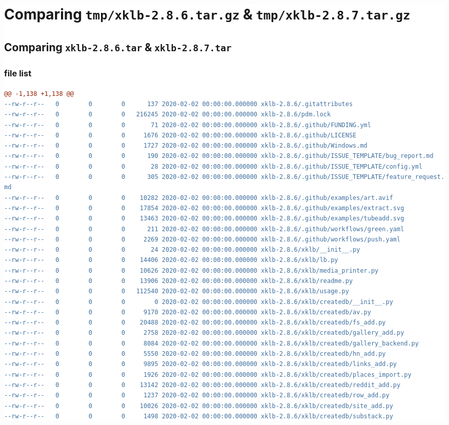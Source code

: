 # Comparing `tmp/xklb-2.8.6.tar.gz` & `tmp/xklb-2.8.7.tar.gz`

## Comparing `xklb-2.8.6.tar` & `xklb-2.8.7.tar`

### file list

```diff
@@ -1,138 +1,138 @@
--rw-r--r--   0        0        0      137 2020-02-02 00:00:00.000000 xklb-2.8.6/.gitattributes
--rw-r--r--   0        0        0   216245 2020-02-02 00:00:00.000000 xklb-2.8.6/pdm.lock
--rw-r--r--   0        0        0       71 2020-02-02 00:00:00.000000 xklb-2.8.6/.github/FUNDING.yml
--rw-r--r--   0        0        0     1676 2020-02-02 00:00:00.000000 xklb-2.8.6/.github/LICENSE
--rw-r--r--   0        0        0     1727 2020-02-02 00:00:00.000000 xklb-2.8.6/.github/Windows.md
--rw-r--r--   0        0        0      190 2020-02-02 00:00:00.000000 xklb-2.8.6/.github/ISSUE_TEMPLATE/bug_report.md
--rw-r--r--   0        0        0       28 2020-02-02 00:00:00.000000 xklb-2.8.6/.github/ISSUE_TEMPLATE/config.yml
--rw-r--r--   0        0        0      305 2020-02-02 00:00:00.000000 xklb-2.8.6/.github/ISSUE_TEMPLATE/feature_request.md
--rw-r--r--   0        0        0    10282 2020-02-02 00:00:00.000000 xklb-2.8.6/.github/examples/art.avif
--rw-r--r--   0        0        0    17854 2020-02-02 00:00:00.000000 xklb-2.8.6/.github/examples/extract.svg
--rw-r--r--   0        0        0    13463 2020-02-02 00:00:00.000000 xklb-2.8.6/.github/examples/tubeadd.svg
--rw-r--r--   0        0        0      211 2020-02-02 00:00:00.000000 xklb-2.8.6/.github/workflows/green.yaml
--rw-r--r--   0        0        0     2269 2020-02-02 00:00:00.000000 xklb-2.8.6/.github/workflows/push.yaml
--rw-r--r--   0        0        0       24 2020-02-02 00:00:00.000000 xklb-2.8.6/xklb/__init__.py
--rw-r--r--   0        0        0    14406 2020-02-02 00:00:00.000000 xklb-2.8.6/xklb/lb.py
--rw-r--r--   0        0        0    10626 2020-02-02 00:00:00.000000 xklb-2.8.6/xklb/media_printer.py
--rw-r--r--   0        0        0    13906 2020-02-02 00:00:00.000000 xklb-2.8.6/xklb/readme.py
--rw-r--r--   0        0        0   112540 2020-02-02 00:00:00.000000 xklb-2.8.6/xklb/usage.py
--rw-r--r--   0        0        0        0 2020-02-02 00:00:00.000000 xklb-2.8.6/xklb/createdb/__init__.py
--rw-r--r--   0        0        0     9170 2020-02-02 00:00:00.000000 xklb-2.8.6/xklb/createdb/av.py
--rw-r--r--   0        0        0    20488 2020-02-02 00:00:00.000000 xklb-2.8.6/xklb/createdb/fs_add.py
--rw-r--r--   0        0        0     2758 2020-02-02 00:00:00.000000 xklb-2.8.6/xklb/createdb/gallery_add.py
--rw-r--r--   0        0        0     8084 2020-02-02 00:00:00.000000 xklb-2.8.6/xklb/createdb/gallery_backend.py
--rw-r--r--   0        0        0     5550 2020-02-02 00:00:00.000000 xklb-2.8.6/xklb/createdb/hn_add.py
--rw-r--r--   0        0        0     9895 2020-02-02 00:00:00.000000 xklb-2.8.6/xklb/createdb/links_add.py
--rw-r--r--   0        0        0     1926 2020-02-02 00:00:00.000000 xklb-2.8.6/xklb/createdb/places_import.py
--rw-r--r--   0        0        0    13142 2020-02-02 00:00:00.000000 xklb-2.8.6/xklb/createdb/reddit_add.py
--rw-r--r--   0        0        0     1237 2020-02-02 00:00:00.000000 xklb-2.8.6/xklb/createdb/row_add.py
--rw-r--r--   0        0        0    10026 2020-02-02 00:00:00.000000 xklb-2.8.6/xklb/createdb/site_add.py
--rw-r--r--   0        0        0     1498 2020-02-02 00:00:00.000000 xklb-2.8.6/xklb/createdb/substack.py
```